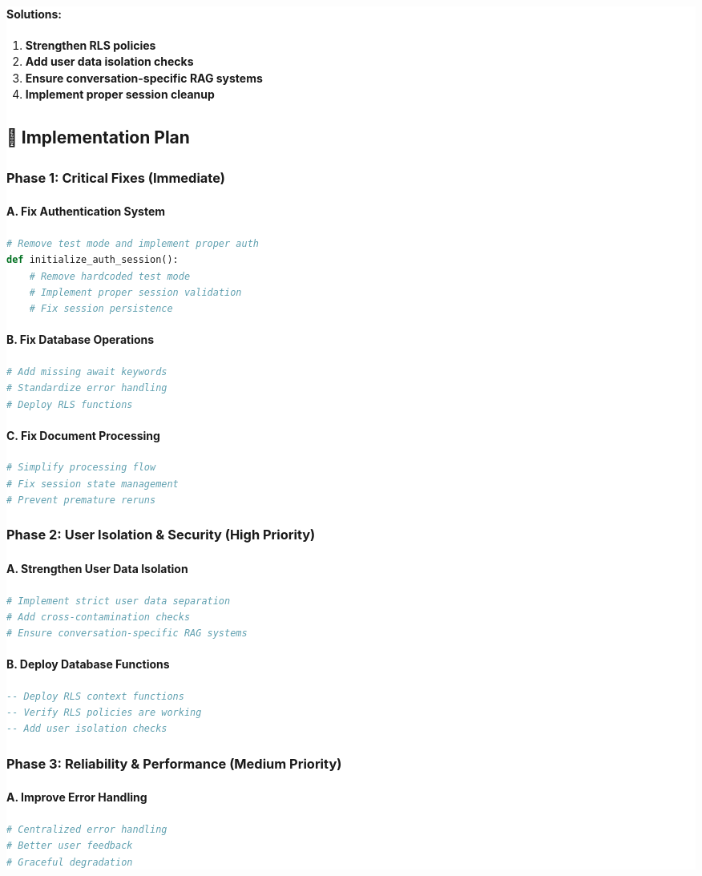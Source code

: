 #### Solutions:
1. **Strengthen RLS policies**
2. **Add user data isolation checks**
3. **Ensure conversation-specific RAG systems**
4. **Implement proper session cleanup**

## 🚀 Implementation Plan

### Phase 1: Critical Fixes (Immediate)

#### A. Fix Authentication System
```python
# Remove test mode and implement proper auth
def initialize_auth_session():
    # Remove hardcoded test mode
    # Implement proper session validation
    # Fix session persistence
```

#### B. Fix Database Operations
```python
# Add missing await keywords
# Standardize error handling
# Deploy RLS functions
```

#### C. Fix Document Processing
```python
# Simplify processing flow
# Fix session state management
# Prevent premature reruns
```

### Phase 2: User Isolation & Security (High Priority)

#### A. Strengthen User Data Isolation
```python
# Implement strict user data separation
# Add cross-contamination checks
# Ensure conversation-specific RAG systems
```

#### B. Deploy Database Functions
```sql
-- Deploy RLS context functions
-- Verify RLS policies are working
-- Add user isolation checks
```

### Phase 3: Reliability & Performance (Medium Priority)

#### A. Improve Error Handling
```python
# Centralized error handling
# Better user feedback
# Graceful degradation
```
